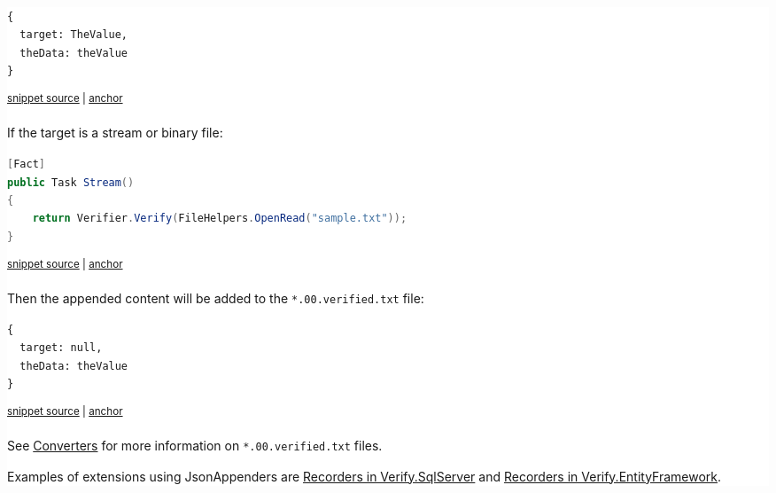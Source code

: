 
<a id='snippet-JsonAppenderTests.WithJsonAppender.verified.txt'></a>
```txt
{
  target: TheValue,
  theData: theValue
}
```
<sup><a href='/src/Verify.Tests/Converters/JsonAppenderTests.WithJsonAppender.verified.txt#L1-L4' title='Snippet source file'>snippet source</a> | <a href='#snippet-JsonAppenderTests.WithJsonAppender.verified.txt' title='Start of snippet'>anchor</a></sup>


If the target is a stream or binary file:


<a id='snippet-jsonappenderstream'></a>
```cs
[Fact]
public Task Stream()
{
    return Verifier.Verify(FileHelpers.OpenRead("sample.txt"));
}
```
<sup><a href='/src/Verify.Tests/Converters/JsonAppenderTests.cs#L68-L74' title='Snippet source file'>snippet source</a> | <a href='#snippet-jsonappenderstream' title='Start of snippet'>anchor</a></sup>


Then the appended content will be added to the `*.00.verified.txt` file:


<a id='snippet-JsonAppenderTests.Stream.00.verified.txt'></a>
```txt
{
  target: null,
  theData: theValue
}
```
<sup><a href='/src/Verify.Tests/Converters/JsonAppenderTests.Stream.00.verified.txt#L1-L4' title='Snippet source file'>snippet source</a> | <a href='#snippet-JsonAppenderTests.Stream.00.verified.txt' title='Start of snippet'>anchor</a></sup>


See [Converters](/docs/converter.md) for more information on `*.00.verified.txt` files.

Examples of extensions using JsonAppenders are [Recorders in Verify.SqlServer](https://github.com/VerifyTests/Verify.SqlServer#recording) and  [Recorders in Verify.EntityFramework](https://github.com/VerifyTests/Verify.EntityFramework#recording).
